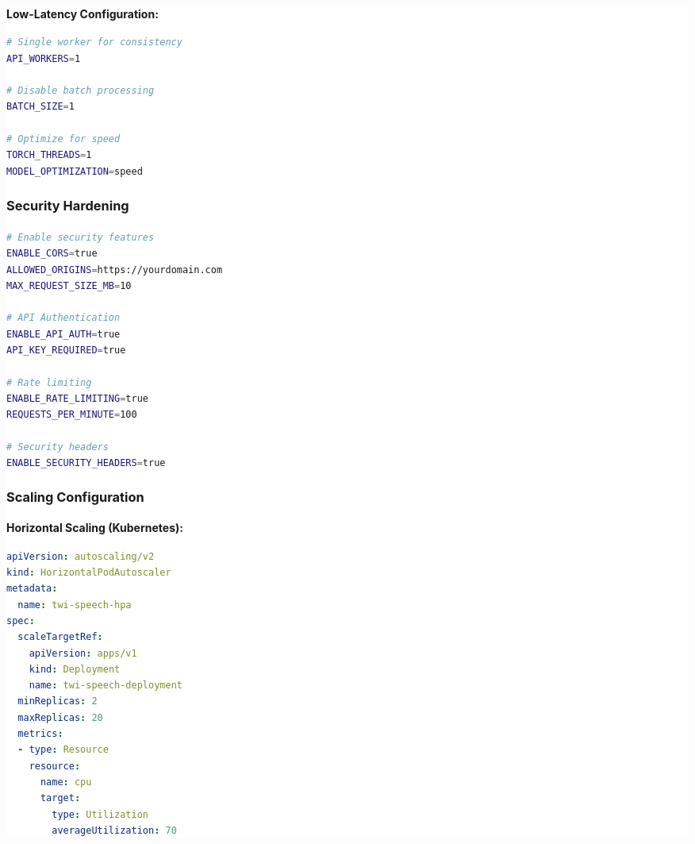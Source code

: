 **Low-Latency Configuration:**
```bash
# Single worker for consistency
API_WORKERS=1

# Disable batch processing
BATCH_SIZE=1

# Optimize for speed
TORCH_THREADS=1
MODEL_OPTIMIZATION=speed
```

### Security Hardening

```bash
# Enable security features
ENABLE_CORS=true
ALLOWED_ORIGINS=https://yourdomain.com
MAX_REQUEST_SIZE_MB=10

# API Authentication
ENABLE_API_AUTH=true
API_KEY_REQUIRED=true

# Rate limiting
ENABLE_RATE_LIMITING=true
REQUESTS_PER_MINUTE=100

# Security headers
ENABLE_SECURITY_HEADERS=true
```

### Scaling Configuration

**Horizontal Scaling (Kubernetes):**
```yaml
apiVersion: autoscaling/v2
kind: HorizontalPodAutoscaler
metadata:
  name: twi-speech-hpa
spec:
  scaleTargetRef:
    apiVersion: apps/v1
    kind: Deployment
    name: twi-speech-deployment
  minReplicas: 2
  maxReplicas: 20
  metrics:
  - type: Resource
    resource:
      name: cpu
      target:
        type: Utilization
        averageUtilization: 70
```
